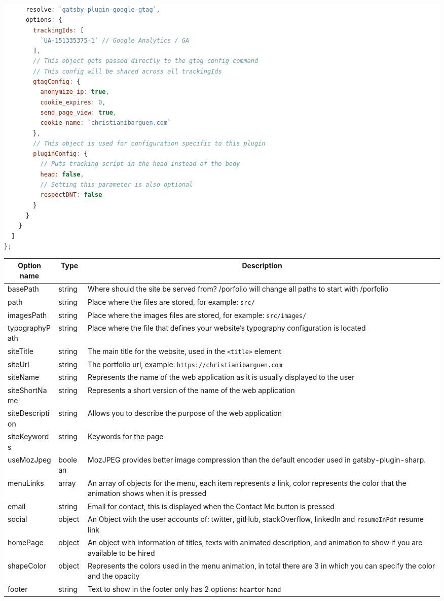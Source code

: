 ```js
      resolve: `gatsby-plugin-google-gtag`,
      options: {
        trackingIds: [
          `UA-151335375-1` // Google Analytics / GA
        ],
        // This object gets passed directly to the gtag config command
        // This config will be shared across all trackingIds
        gtagConfig: {
          anonymize_ip: true,
          cookie_expires: 0,
          send_page_view: true,
          cookie_name: `christianibarguen.com`
        },
        // This object is used for configuration specific to this plugin
        pluginConfig: {
          // Puts tracking script in the head instead of the body
          head: false,
          // Setting this parameter is also optional
          respectDNT: false
        }
      }
    }
  ]
};
```

| Option name     | Type    | Description                                                                                                                           |
| --------------- | ------- | ------------------------------------------------------------------------------------------------------------------------------------- |
| basePath        | string  | Where should the site be served from? /porfolio will change all paths to start with /porfolio                                         |
| path            | string  | Place where the files are stored, for example: `src/`                                                                                 |
| imagesPath      | string  | Place where the images files are stored, for example: `src/images/`                                                                   |
| typographyPath  | string  | Place where the file that defines your website’s typography configuration is located                                                  |
| siteTitle       | string  | The main title for the website, used in the `<title>` element                                                                         |
| siteUrl         | string  | The portfolio url, example: `https://christianibarguen.com`                                                                           |
| siteName        | string  | Represents the name of the web application as it is usually displayed to the user                                                     |
| siteShortName   | string  | Represents a short version of the name of the web application                                                                         |
| siteDescription | string  | Allows you to describe the purpose of the web application                                                                             |
| siteKeywords    | string  | Keywords for the page                                                                                                                 |
| useMozJpeg      | boolean | MozJPEG provides better image compression than the default encoder used in gatsby-plugin-sharp.                                       |
| menuLinks       | array   | An array of objects for the menu, each item represents a link, color represents the color that the animation shows when it is pressed |
| email           | string  | Email for contact, this is displayed when the Contact Me button is pressed                                                            |
| social          | object  | An Object with the user accounts of: twitter, gitHub, stackOverflow, linkedIn and `resumeInPdf` resume link                           |
| homePage        | object  | An object with information of titles, texts with animated description, and animation to show if you are available to be hired         |
| shapeColor      | object  | Represents the colors used in the menu animation, in total there are 3 in which you can specify the color and the opacity             |
| footer          | string  | Text to show in the footer only has 2 options: `heart`or `hand`                                                                       |
